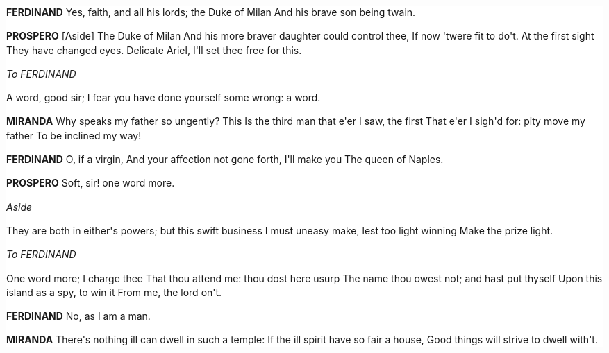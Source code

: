 **FERDINAND**
Yes, faith, and all his lords; the Duke of Milan
And his brave son being twain.


**PROSPERO**
[Aside] The Duke of Milan
And his more braver daughter could control thee,
If now 'twere fit to do't. At the first sight
They have changed eyes. Delicate Ariel,
I'll set thee free for this.


_To FERDINAND_


A word, good sir;
I fear you have done yourself some wrong: a word.


**MIRANDA**
Why speaks my father so ungently? This
Is the third man that e'er I saw, the first
That e'er I sigh'd for: pity move my father
To be inclined my way!


**FERDINAND**
O, if a virgin,
And your affection not gone forth, I'll make you
The queen of Naples.


**PROSPERO**
Soft, sir! one word more.


_Aside_


They are both in either's powers; but this swift business
I must uneasy make, lest too light winning
Make the prize light.


_To FERDINAND_


One word more; I charge thee
That thou attend me: thou dost here usurp
The name thou owest not; and hast put thyself
Upon this island as a spy, to win it
From me, the lord on't.


**FERDINAND**
No, as I am a man.


**MIRANDA**
There's nothing ill can dwell in such a temple:
If the ill spirit have so fair a house,
Good things will strive to dwell with't.
